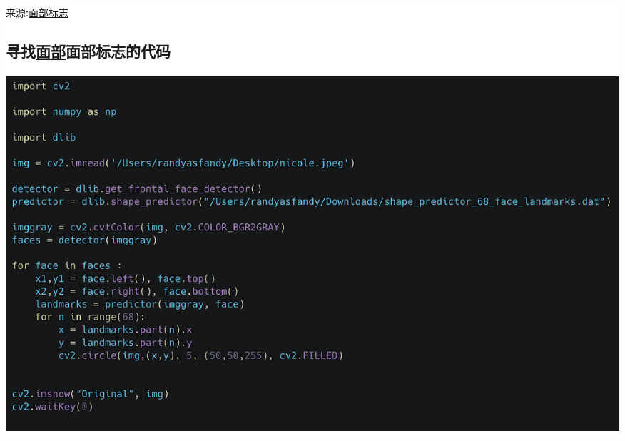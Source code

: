 来源:[面部标志](https://theskincareedit.com/.image/c_limit%2Ccs_srgb%2Cq_auto:good%2Cw_600/MTU2ODk4MzQxOTIxODI2MjUz/nicole-kidman-cmt-music-awards-2008.webp)

## 寻找[面部](https://carbon.now.sh/?bg=rgba%28171%2C+184%2C+195%2C+1%29&t=seti&wt=none&l=python&width=680&ds=true&dsyoff=20px&dsblur=68px&wc=true&wa=true&pv=56px&ph=56px&ln=false&fl=1&fm=Hack&fs=14px&lh=133%25&si=false&es=2x&wm=false&code=import%2520cv2%250A%250Aimport%2520numpy%2520as%2520np%250A%250Aimport%2520dlib%250A%250Aimg%2520%253D%2520cv2.imread%28%27%252FUsers%252Frandyasfandy%252FDesktop%252Fnicole.jpeg%27%29%250A%250Adetector%2520%253D%2520dlib.get_frontal_face_detector%28%29%250Apredictor%2520%253D%2520dlib.shape_predictor%28%2522%252FUsers%252Frandyasfandy%252FDownloads%252Fshape_predictor_68_face_landmarks.dat%2522%29%250A%250Aimggray%2520%253D%2520cv2.cvtColor%28img%252C%2520cv2.COLOR_BGR2GRAY%29%250Afaces%2520%253D%2520detector%28imggray%29%250A%250Afor%2520face%2520in%2520faces%2520%253A%250A%2520%2520%2520%2520x1%252Cy1%2520%253D%2520face.left%28%29%252C%2520face.top%28%29%250A%2520%2520%2520%2520x2%252Cy2%2520%253D%2520face.right%28%29%252C%2520face.bottom%28%29%250A%2520%2520%2520%2520landmarks%2520%253D%2520predictor%28imggray%252C%2520face%29%250A%2520%2520%2520%2520for%2520n%2520in%2520range%2868%29%253A%250A%2520%2520%2520%2520%2520%2520%2520%2520x%2520%253D%2520landmarks.part%28n%29.x%250A%2520%2520%2520%2520%2520%2520%2520%2520y%2520%253D%2520landmarks.part%28n%29.y%250A%2520%2520%2520%2520%2520%2520%2520%2520cv2.circle%28img%252C%28x%252Cy%29%252C%25205%252C%2520%2850%252C50%252C255%29%252C%2520cv2.FILLED%29%250A%250A%250Acv2.imshow%28%2522Original%2522%252C%2520img%29%250Acv2.waitKey%280%29)面部标志的代码

![](img/9c67ce6523f25a17414847b8b212198b.png)
